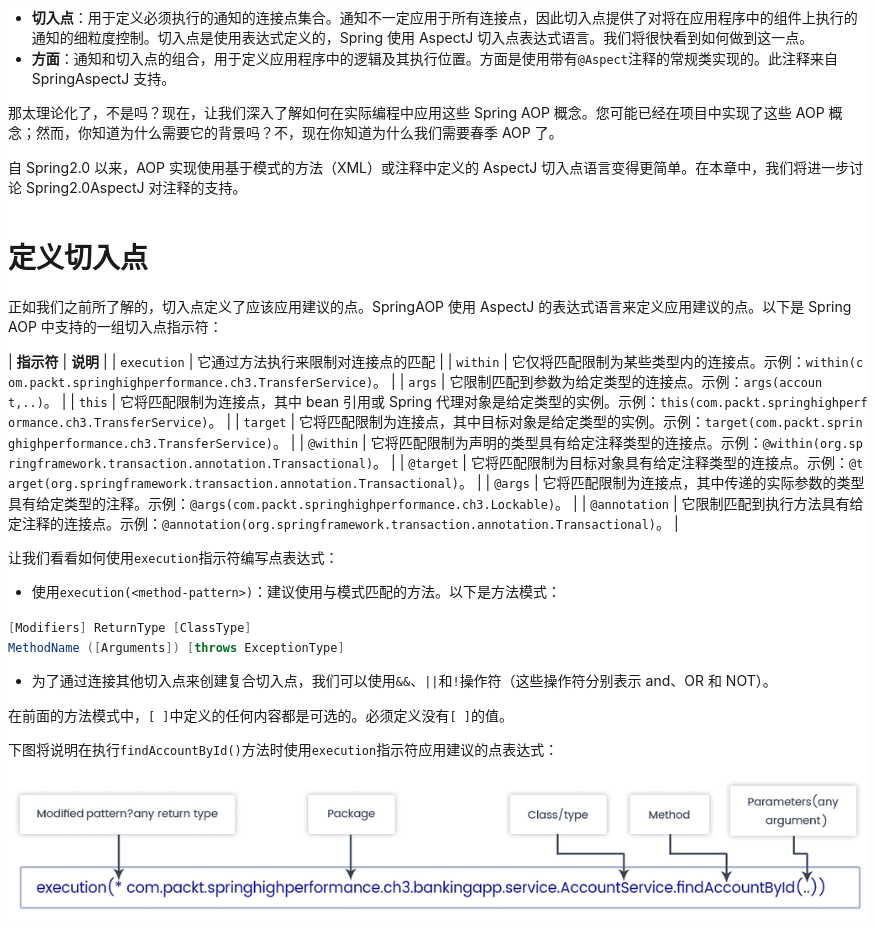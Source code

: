 *   **切入点**：用于定义必须执行的通知的连接点集合。通知不一定应用于所有连接点，因此切入点提供了对将在应用程序中的组件上执行的通知的细粒度控制。切入点是使用表达式定义的，Spring 使用 AspectJ 切入点表达式语言。我们将很快看到如何做到这一点。
*   **方面**：通知和切入点的组合，用于定义应用程序中的逻辑及其执行位置。方面是使用带有`@Aspect`注释的常规类实现的。此注释来自 SpringAspectJ 支持。

那太理论化了，不是吗？现在，让我们深入了解如何在实际编程中应用这些 Spring AOP 概念。您可能已经在项目中实现了这些 AOP 概念；然而，你知道为什么需要它的背景吗？不，现在你知道为什么我们需要春季 AOP 了。

自 Spring2.0 以来，AOP 实现使用基于模式的方法（XML）或注释中定义的 AspectJ 切入点语言变得更简单。在本章中，我们将进一步讨论 Spring2.0AspectJ 对注释的支持。

# 定义切入点

正如我们之前所了解的，切入点定义了应该应用建议的点。SpringAOP 使用 AspectJ 的表达式语言来定义应用建议的点。以下是 Spring AOP 中支持的一组切入点指示符：

| **指示符** | **说明** |
| `execution` | 它通过方法执行来限制对连接点的匹配 |
| `within` | 它仅将匹配限制为某些类型内的连接点。示例：`within(com.packt.springhighperformance.ch3.TransferService)`。 |
| `args` | 它限制匹配到参数为给定类型的连接点。示例：`args(account,..)`。 |
| `this` | 它将匹配限制为连接点，其中 bean 引用或 Spring 代理对象是给定类型的实例。示例：`this(com.packt.springhighperformance.ch3.TransferService)`。 |
| `target` | 它将匹配限制为连接点，其中目标对象是给定类型的实例。示例：`target(com.packt.springhighperformance.ch3.TransferService)`。 |
| `@within` | 它将匹配限制为声明的类型具有给定注释类型的连接点。示例：`@within(org.springframework.transaction.annotation.Transactional)`。 |
| `@target` | 它将匹配限制为目标对象具有给定注释类型的连接点。示例：`@target(org.springframework.transaction.annotation.Transactional)`。 |
| `@args` | 它将匹配限制为连接点，其中传递的实际参数的类型具有给定类型的注释。示例：`@args(com.packt.springhighperformance.ch3.Lockable)`。 |
| `@annotation` | 它限制匹配到执行方法具有给定注释的连接点。示例：`@annotation(org.springframework.transaction.annotation.Transactional)`。 |

让我们看看如何使用`execution`指示符编写点表达式：

*   使用`execution(<method-pattern>)`：建议使用与模式匹配的方法。以下是方法模式：

```java
[Modifiers] ReturnType [ClassType]
MethodName ([Arguments]) [throws ExceptionType]
```

*   为了通过连接其他切入点来创建复合切入点，我们可以使用`&&`、`||`和`!`操作符（这些操作符分别表示 and、OR 和 NOT）。

在前面的方法模式中，`[ ]`中定义的任何内容都是可选的。必须定义没有`[ ]`的值。

下图将说明在执行`findAccountById()`方法时使用`execution`指示符应用建议的点表达式：

![](img/1f9aa8b5-8a9b-4ee7-b5b9-e7e8ab78d487.jpg)

